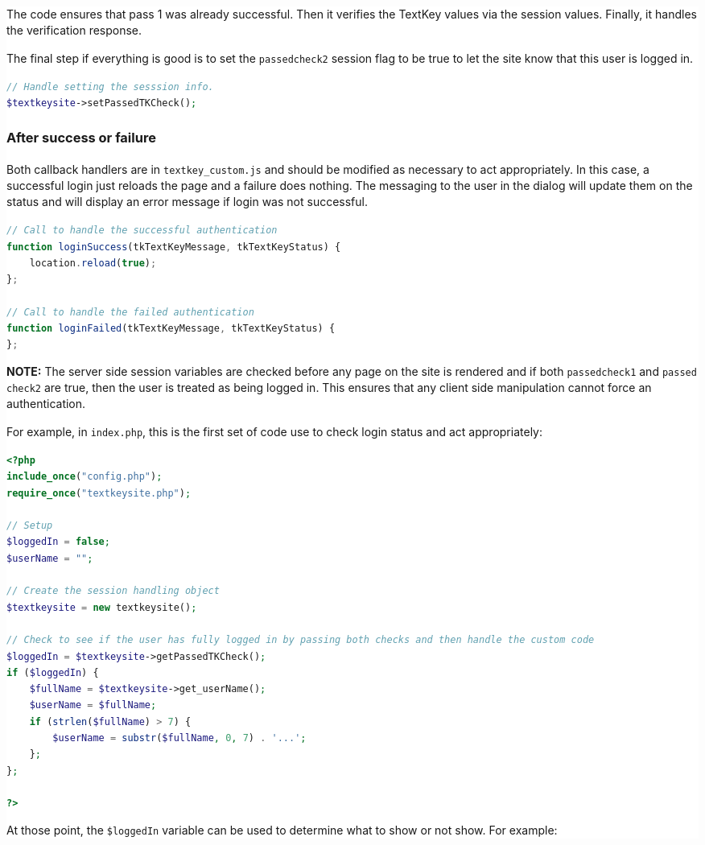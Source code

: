 The code ensures that pass 1 was already successful. Then it verifies the TextKey values via the session values. Finally, it handles the verification response.

The final step if everything is good is to set the `passedcheck2` session flag to be true to let the site know that this user is logged in.

```php
// Handle setting the sesssion info.
$textkeysite->setPassedTKCheck();
```


### After success or failure

Both callback handlers are in `textkey_custom.js` and should be modified as necessary to act appropriately. In this case, a successful login just reloads the page and a failure does nothing. The messaging to the user in the dialog will update them on the status and will display an error message if login was not successful.

```javascript
// Call to handle the successful authentication
function loginSuccess(tkTextKeyMessage, tkTextKeyStatus) {
	location.reload(true);
};

// Call to handle the failed authentication
function loginFailed(tkTextKeyMessage, tkTextKeyStatus) {
};
```
**NOTE:** The server side session variables are checked before any page on the site is rendered and if both `passedcheck1` and `passedcheck2` are true, then the user is treated as being logged in. This ensures that any client side manipulation cannot force an authentication.

For example, in `index.php`, this is the first set of code use to check login status and act appropriately:

```php
<?php
include_once("config.php");
require_once("textkeysite.php");

// Setup
$loggedIn = false;
$userName = "";

// Create the session handling object
$textkeysite = new textkeysite();

// Check to see if the user has fully logged in by passing both checks and then handle the custom code
$loggedIn = $textkeysite->getPassedTKCheck();
if ($loggedIn) {
	$fullName = $textkeysite->get_userName();
	$userName = $fullName;
	if (strlen($fullName) > 7) {
		$userName = substr($fullName, 0, 7) . '...';
	};
};

?>
```
At those point, the `$loggedIn` variable can be used to determine what to show or not show. For example:
